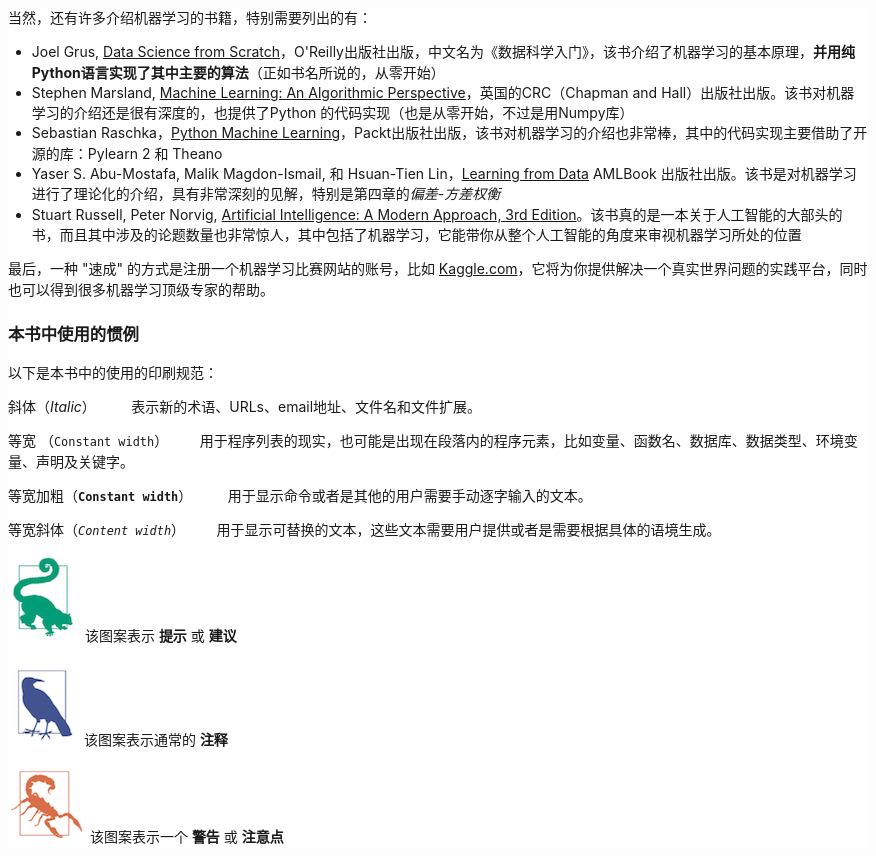当然，还有许多介绍机器学习的书籍，特别需要列出的有：

- Joel Grus, [Data Science from Scratch](http://shop.oreilly.com/product/0636920033400.do)，O'Reilly出版社出版，中文名为《数据科学入门》，该书介绍了机器学习的基本原理，**并用纯Python语言实现了其中主要的算法**（正如书名所说的，从零开始）
- Stephen Marsland, [Machine Learning: An Algorithmic Perspective](https://book.douban.com/subject/3887824/)，英国的CRC（Chapman and Hall）出版社出版。该书对机器学习的介绍还是很有深度的，也提供了Python 的代码实现（也是从零开始，不过是用Numpy库）
- Sebastian Raschka，[Python Machine Learning](https://book.douban.com/subject/26629312/)，Packt出版社出版，该书对机器学习的介绍也非常棒，其中的代码实现主要借助了开源的库：Pylearn 2 和 Theano
- Yaser S. Abu-Mostafa, Malik Magdon-Ismail, 和 Hsuan-Tien Lin，[Learning from Data](https://book.douban.com/subject/11026330/)  AMLBook 出版社出版。该书是对机器学习进行了理论化的介绍，具有非常深刻的见解，特别是第四章的*偏差-方差权衡*
- Stuart Russell, Peter Norvig, [Artificial Intelligence: A Modern Approach, 3rd Edition](https://book.douban.com/subject/5378558/)。该书真的是一本关于人工智能的大部头的书，而且其中涉及的论题数量也非常惊人，其中包括了机器学习，它能带你从整个人工智能的角度来审视机器学习所处的位置

最后，一种 "速成" 的方式是注册一个机器学习比赛网站的账号，比如 [Kaggle.com](https://www.kaggle.com/)，它将为你提供解决一个真实世界问题的实践平台，同时也可以得到很多机器学习顶级专家的帮助。

### 本书中使用的惯例

以下是本书中的使用的印刷规范：

斜体（*Italic*）
&nbsp; &nbsp; &nbsp; &nbsp; 表示新的术语、URLs、email地址、文件名和文件扩展。

等宽 （`Constant width`）
&nbsp; &nbsp; &nbsp; &nbsp;用于程序列表的现实，也可能是出现在段落内的程序元素，比如变量、函数名、数据库、数据类型、环境变量、声明及关键字。

等宽加粗（**`Constant width`**）
&nbsp; &nbsp; &nbsp; &nbsp; 用于显示命令或者是其他的用户需要手动逐字输入的文本。

等宽斜体（*`Content width`*）
&nbsp; &nbsp; &nbsp; &nbsp;用于显示可替换的文本，这些文本需要用户提供或者是需要根据具体的语境生成。

![Alt text](./asset/suggest.png) 该图案表示 **提示** 或 **建议**




![Alt text](./asset/note.png) 该图案表示通常的 **注释**





![Alt text](./asset/warning.png) 该图案表示一个 **警告** 或 **注意点**
